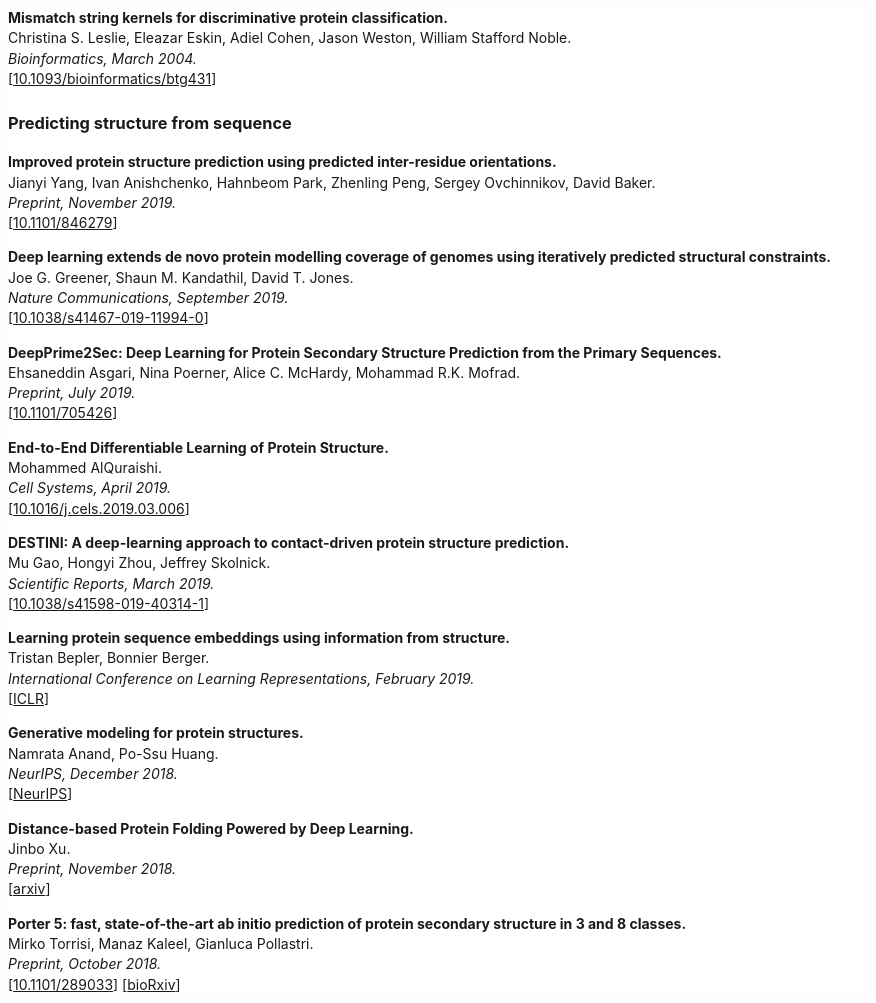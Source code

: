**Mismatch string kernels for discriminative protein classification.**  
Christina S. Leslie, Eleazar Eskin, Adiel Cohen, Jason Weston, William Stafford Noble.  
*Bioinformatics, March 2004.*  
[[10.1093/bioinformatics/btg431](https://doi.org/10.1093/bioinformatics/btg431)]

### Predicting structure from sequence

**Improved protein structure prediction using predicted inter-residue orientations.**  
Jianyi Yang, Ivan Anishchenko, Hahnbeom Park, Zhenling Peng, Sergey Ovchinnikov, David Baker.  
*Preprint, November 2019.*  
[[10.1101/846279]( https://doi.org/10.1101/846279)]

**Deep learning extends de novo protein modelling coverage of genomes using iteratively predicted structural constraints.**  
Joe G. Greener, Shaun M. Kandathil, David T. Jones.  
*Nature Communications, September 2019.*  
[[10.1038/s41467-019-11994-0](https://doi.org/10.1038/s41467-019-11994-0)]


**DeepPrime2Sec: Deep Learning for Protein Secondary Structure Prediction from the Primary Sequences.**  
Ehsaneddin Asgari, Nina Poerner, Alice C. McHardy,  Mohammad R.K. Mofrad.  
*Preprint, July 2019.*  
[[10.1101/705426](https://doi.org/10.1101/705426)]

**End-to-End Differentiable Learning of Protein Structure.**  
Mohammed AlQuraishi.  
*Cell Systems, April 2019.*  
[[10.1016/j.cels.2019.03.006](https://doi.org/10.1016/j.cels.2019.03.006)]

**DESTINI: A deep-learning approach to contact-driven protein structure prediction.**  
Mu Gao, Hongyi Zhou, Jeffrey Skolnick.  
*Scientific Reports, March 2019.*  
[[10.1038/s41598-019-40314-1](https://doi.org/10.1038/s41598-019-40314-1)]


**Learning protein sequence embeddings using information from structure.**  
Tristan Bepler, Bonnier Berger.  
*International Conference on Learning Representations, February 2019.*  
[[ICLR](https://arxiv.org/abs/1902.08661)] 

**Generative modeling for protein structures.**  
Namrata Anand, Po-Ssu Huang.  
*NeurIPS, December 2018.*  
[[NeurIPS](https://papers.nips.cc/paper/7978-generative-modeling-for-protein-structures.pdf)]

**Distance-based Protein Folding Powered by Deep Learning.**  
Jinbo Xu.  
*Preprint, November 2018.*  
[[arxiv](https://arxiv.org/abs/1811.03481)]

**Porter 5: fast, state-of-the-art ab initio prediction of protein secondary structure in 3 and 8 classes.**  
Mirko Torrisi, Manaz Kaleel, Gianluca Pollastri.  
*Preprint, October 2018.*  
[[10.1101/289033](https://doi.org/10.1101/289033)] [[bioRxiv](https://www.biorxiv.org/content/10.1101/289033v4)]

